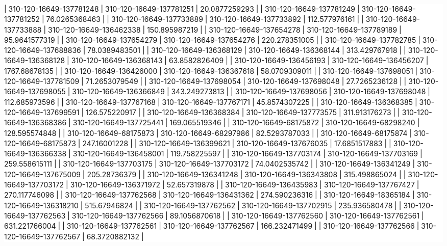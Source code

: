 | 310-120-16649-137781248 | 310-120-16649-137781251 | 20.0877259293 |
| 310-120-16649-137781249 | 310-120-16649-137781252 | 76.0265368463 |
| 310-120-16649-137733889 | 310-120-16649-137733892 | 112.577976161 |
| 310-120-16649-137733888 | 310-120-16649-136462338 | 150.895987219 |
| 310-120-16649-137654278 | 310-120-16649-137789189 | 95.9641577319 |
| 310-120-16649-137654279 | 310-120-16649-137654276 | 220.278351005 |
| 310-120-16649-137782785 | 310-120-16649-137688836 | 78.0389483501 |
| 310-120-16649-136368129 | 310-120-16649-136368144 | 313.429767918 |
| 310-120-16649-136368128 | 310-120-16649-136368143 | 63.8582826409 |
| 310-120-16649-136456193 | 310-120-16649-136456207 | 1767.68678135 |
| 310-120-16649-136426000 | 310-120-16649-136367618 | 58.0709309011 |
| 310-120-16649-137698051 | 310-120-16649-137781509 | 71.2653079549 |
| 310-120-16649-137698054 | 310-120-16649-137698048 | 27.7265236128 |
| 310-120-16649-137698055 | 310-120-16649-136366849 | 343.249273813 |
| 310-120-16649-137698056 | 310-120-16649-137698048 | 112.685973596 |
| 310-120-16649-137767168 | 310-120-16649-137767171 | 45.8574307225 |
| 310-120-16649-136368385 | 310-120-16649-137699591 | 126.575220917 |
| 310-120-16649-136368384 | 310-120-16649-137773575 | 311.913176273 |
| 310-120-16649-136368386 | 310-120-16649-137725441 | 169.065519346 |
| 310-120-16649-68175872 | 310-120-16649-68298240 | 128.595574848 |
| 310-120-16649-68175873 | 310-120-16649-68297986 | 82.5293787033 |
| 310-120-16649-68175874 | 310-120-16649-68175873 | 247.16001228 |
| 310-120-16649-136399621 | 310-120-16649-137676035 | 17.6851517883 |
| 310-120-16649-136366338 | 310-120-16649-136458001 | 119.758225597 |
| 310-120-16649-137703174 | 310-120-16649-137703169 | 259.558615111 |
| 310-120-16649-137703175 | 310-120-16649-137703172 | 74.0402535742 |
| 310-120-16649-136341249 | 310-120-16649-137675009 | 205.28736379 |
| 310-120-16649-136341248 | 310-120-16649-136343808 | 315.498865024 |
| 310-120-16649-137703172 | 310-120-16649-136371972 | 52.657319878 |
| 310-120-16649-136435983 | 310-120-16649-137767427 | 270.117746098 |
| 310-120-16649-137762568 | 310-120-16649-136431362 | 274.590236316 |
| 310-120-16649-18365184 | 310-120-16649-136318210 | 515.67946824 |
| 310-120-16649-137762562 | 310-120-16649-137702915 | 235.936580478 |
| 310-120-16649-137762563 | 310-120-16649-137762566 | 89.1056870618 |
| 310-120-16649-137762560 | 310-120-16649-137762561 | 631.221766004 |
| 310-120-16649-137762561 | 310-120-16649-137762567 | 166.232471499 |
| 310-120-16649-137762566 | 310-120-16649-137762567 | 68.3720882132 |